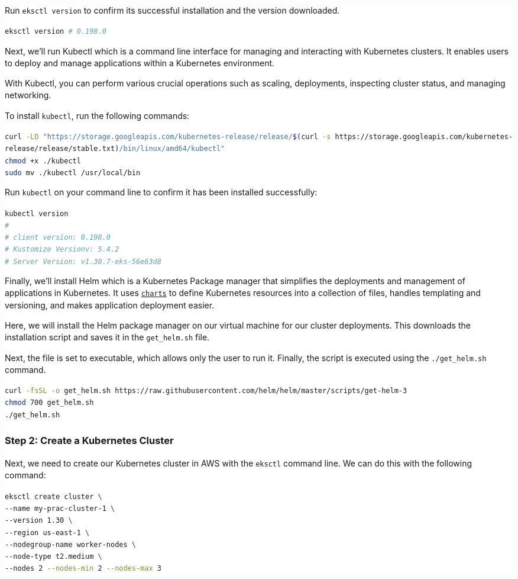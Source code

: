 Run `eksctl version` to confirm its successful installation and the version downloaded.

```sh
eksctl version # 0.198.0
```

Next, we’ll run Kubectl which is a command line interface for managing and interacting with Kubernetes clusters. It enables users to deploy and manage applications within a Kubernetes environment.

With Kubectl, you can perform various crucial operations such as scaling, deployments, inspecting cluster status, and managing networking.

To install `kubectl`, run the following commands:

```sh
curl -LO "https://storage.googleapis.com/kubernetes-release/release/$(curl -s https://storage.googleapis.com/kubernetes-release/release/stable.txt)/bin/linux/amd64/kubectl"
chmod +x ./kubectl
sudo mv ./kubectl /usr/local/bin
```

Run `kubectl` on your command line to confirm it has been installed successfully:

```sh
kubectl version
#
# client version: 0.198.0
# Kustomize Versionv: 5.4.2
# Server Version: v1.30.7-eks-56e63d8
```

Finally, we’ll install Helm which is a Kubernetes Package manager that simplifies the deployments and management of applications in Kubernetes. It uses [`charts`](https://helm.sh/docs/topics/charts/) to define Kubernetes resources into a collection of files, handles templating and versioning, and makes application deployment easier.

Here, we will install the Helm package manager on our virtual machine for our cluster deployments. This downloads the installation script and saves it in the <VPIcon icon="iconfont icon-shell"/>`get_helm.sh` file.

Next, the file is set to executable, which allows only the user to run it. Finally, the script is executed using the `./get_helm.sh` command.

```sh
curl -fsSL -o get_helm.sh https://raw.githubusercontent.com/helm/helm/master/scripts/get-helm-3
chmod 700 get_helm.sh
./get_helm.sh
```

### Step 2: Create a Kubernetes Cluster

Next, we need to create our Kubernetes cluster in AWS with the `eksctl` command line. We can do this with the following command:

```sh
eksctl create cluster \
--name my-prac-cluster-1 \
--version 1.30 \
--region us-east-1 \
--nodegroup-name worker-nodes \
--node-type t2.medium \
--nodes 2 --nodes-min 2 --nodes-max 3
```
